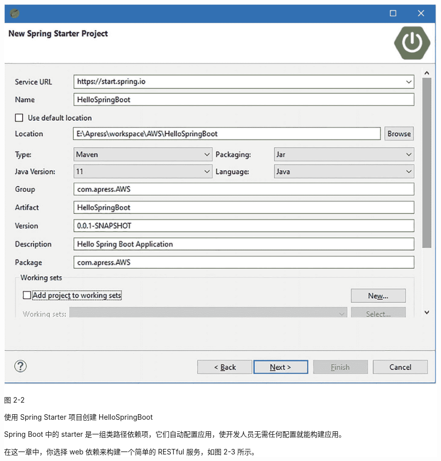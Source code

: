 ![img/513001_1_En_2_Fig2_HTML.jpg](img/513001_1_En_2_Fig2_HTML.jpg)

图 2-2

使用 Spring Starter 项目创建 HelloSpringBoot

Spring Boot 中的 starter 是一组类路径依赖项，它们自动配置应用，使开发人员无需任何配置就能构建应用。

在这一章中，你选择 web 依赖来构建一个简单的 RESTful 服务，如图 2-3 所示。
